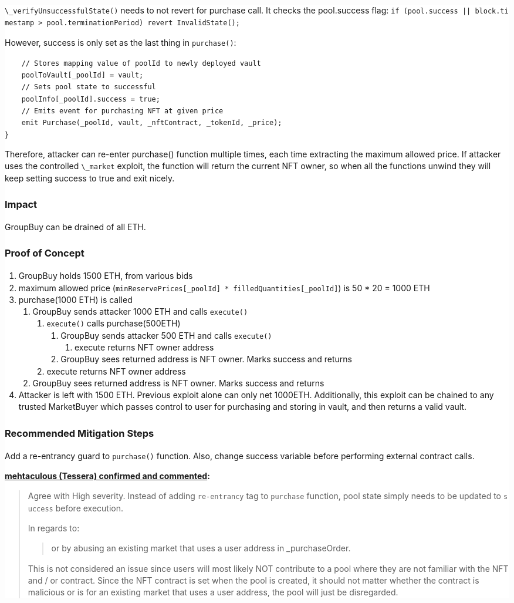 `\_verifyUnsuccessfulState()` needs to not revert for purchase call. It checks the pool.success flag:
`if (pool.success || block.timestamp > pool.terminationPeriod) revert InvalidState();`

However, success is only set as the last thing in `purchase()`:

        // Stores mapping value of poolId to newly deployed vault
        poolToVault[_poolId] = vault;
        // Sets pool state to successful
        poolInfo[_poolId].success = true;
        // Emits event for purchasing NFT at given price
        emit Purchase(_poolId, vault, _nftContract, _tokenId, _price);
    }

Therefore, attacker can re-enter purchase() function multiple times, each time extracting the maximum allowed price. If attacker uses the controlled `\_market` exploit, the function will return the current NFT owner, so when all the functions unwind they will keep setting success to true and exit nicely.

### Impact

GroupBuy can be drained of all ETH.

### Proof of Concept

1.  GroupBuy holds 1500 ETH, from various bids
2.  maximum allowed price (`minReservePrices[_poolId] * filledQuantities[_poolId]`) is 50 &ast; 20 = 1000 ETH
3.  purchase(1000 ETH) is called
    1.  GroupBuy sends attacker 1000 ETH and calls `execute()`
        1.  `execute()` calls purchase(500ETH)
            1.  GroupBuy sends attacker 500 ETH and calls `execute()`
                1.  execute returns NFT owner address
            2.  GroupBuy sees returned address is NFT owner. Marks success and returns
        2.  execute returns NFT owner address
    2.  GroupBuy sees returned address is NFT owner. Marks success and returns
4.  Attacker is left with 1500 ETH. Previous exploit alone can only net 1000ETH. Additionally, this exploit can be chained to any trusted MarketBuyer which passes control to user for purchasing and storing in vault, and then returns a valid vault.

### Recommended Mitigation Steps

Add a re-entrancy guard to `purchase()` function. Also, change success variable before performing external contract calls.

**[mehtaculous (Tessera) confirmed and commented](https://github.com/code-423n4/2022-12-tessera-findings/issues/52#issuecomment-1370077960):**
 > Agree with High severity. Instead of adding `re-entrancy` tag to `purchase` function, pool state simply needs to be updated to `success` before execution.
> 
> In regards to:
> > or by abusing an existing market that uses a user address in _purchaseOrder.
> 
> This is not considered an issue since users will most likely NOT contribute to a pool where they are not familiar with the NFT and / or contract. Since the NFT contract is set when the pool is created, it should not matter whether the contract is malicious or is for an existing market that uses a user address, the pool will just be disregarded.
